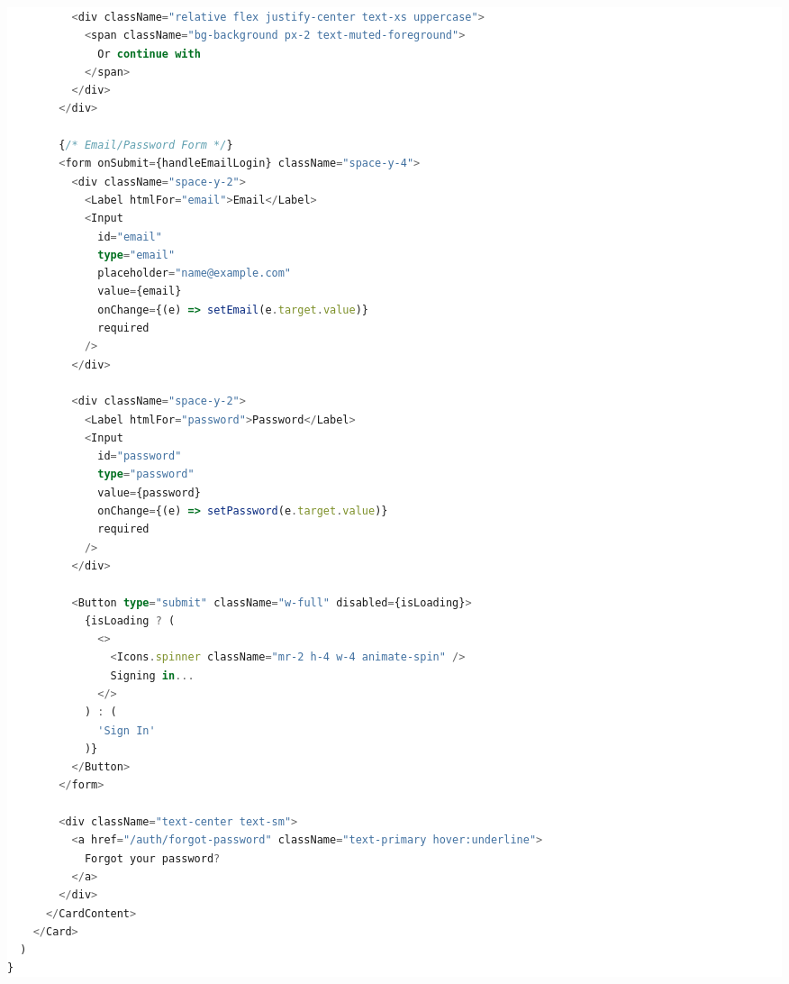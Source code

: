 ```typescript
          <div className="relative flex justify-center text-xs uppercase">
            <span className="bg-background px-2 text-muted-foreground">
              Or continue with
            </span>
          </div>
        </div>

        {/* Email/Password Form */}
        <form onSubmit={handleEmailLogin} className="space-y-4">
          <div className="space-y-2">
            <Label htmlFor="email">Email</Label>
            <Input
              id="email"
              type="email"
              placeholder="name@example.com"
              value={email}
              onChange={(e) => setEmail(e.target.value)}
              required
            />
          </div>
          
          <div className="space-y-2">
            <Label htmlFor="password">Password</Label>
            <Input
              id="password"
              type="password"
              value={password}
              onChange={(e) => setPassword(e.target.value)}
              required
            />
          </div>
          
          <Button type="submit" className="w-full" disabled={isLoading}>
            {isLoading ? (
              <>
                <Icons.spinner className="mr-2 h-4 w-4 animate-spin" />
                Signing in...
              </>
            ) : (
              'Sign In'
            )}
          </Button>
        </form>
        
        <div className="text-center text-sm">
          <a href="/auth/forgot-password" className="text-primary hover:underline">
            Forgot your password?
          </a>
        </div>
      </CardContent>
    </Card>
  )
}
```
